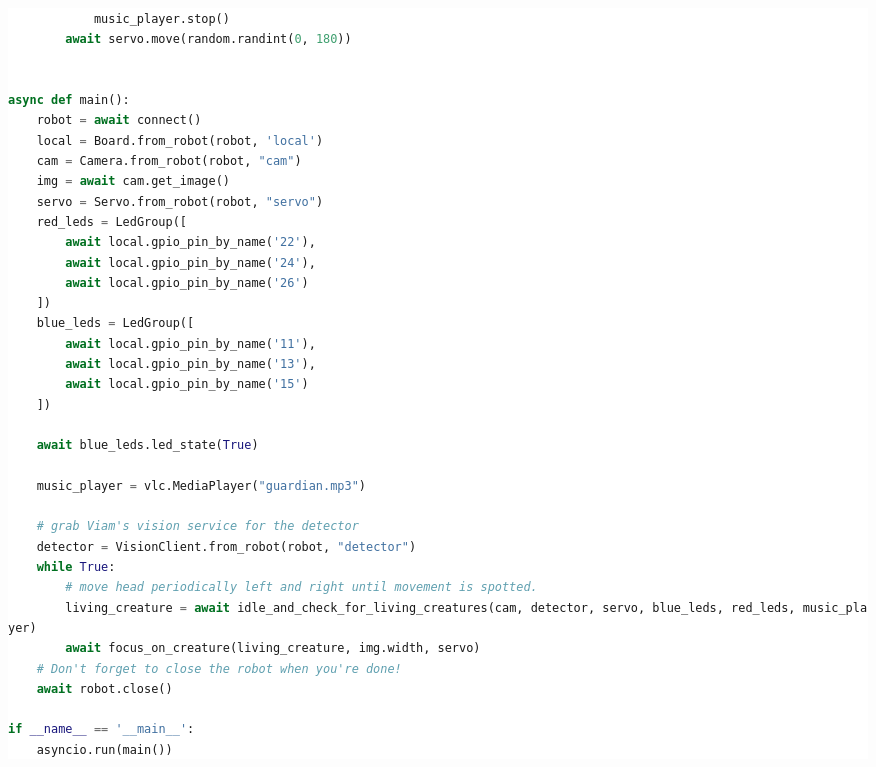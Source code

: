 ```python {class="line-numbers linkable-line-numbers"}
            music_player.stop()
        await servo.move(random.randint(0, 180))


async def main():
    robot = await connect()
    local = Board.from_robot(robot, 'local')
    cam = Camera.from_robot(robot, "cam")
    img = await cam.get_image()
    servo = Servo.from_robot(robot, "servo")
    red_leds = LedGroup([
        await local.gpio_pin_by_name('22'),
        await local.gpio_pin_by_name('24'),
        await local.gpio_pin_by_name('26')
    ])
    blue_leds = LedGroup([
        await local.gpio_pin_by_name('11'),
        await local.gpio_pin_by_name('13'),
        await local.gpio_pin_by_name('15')
    ])

    await blue_leds.led_state(True)

    music_player = vlc.MediaPlayer("guardian.mp3")

    # grab Viam's vision service for the detector
    detector = VisionClient.from_robot(robot, "detector")
    while True:
        # move head periodically left and right until movement is spotted.
        living_creature = await idle_and_check_for_living_creatures(cam, detector, servo, blue_leds, red_leds, music_player)
        await focus_on_creature(living_creature, img.width, servo)
    # Don't forget to close the robot when you're done!
    await robot.close()

if __name__ == '__main__':
    asyncio.run(main())
```
